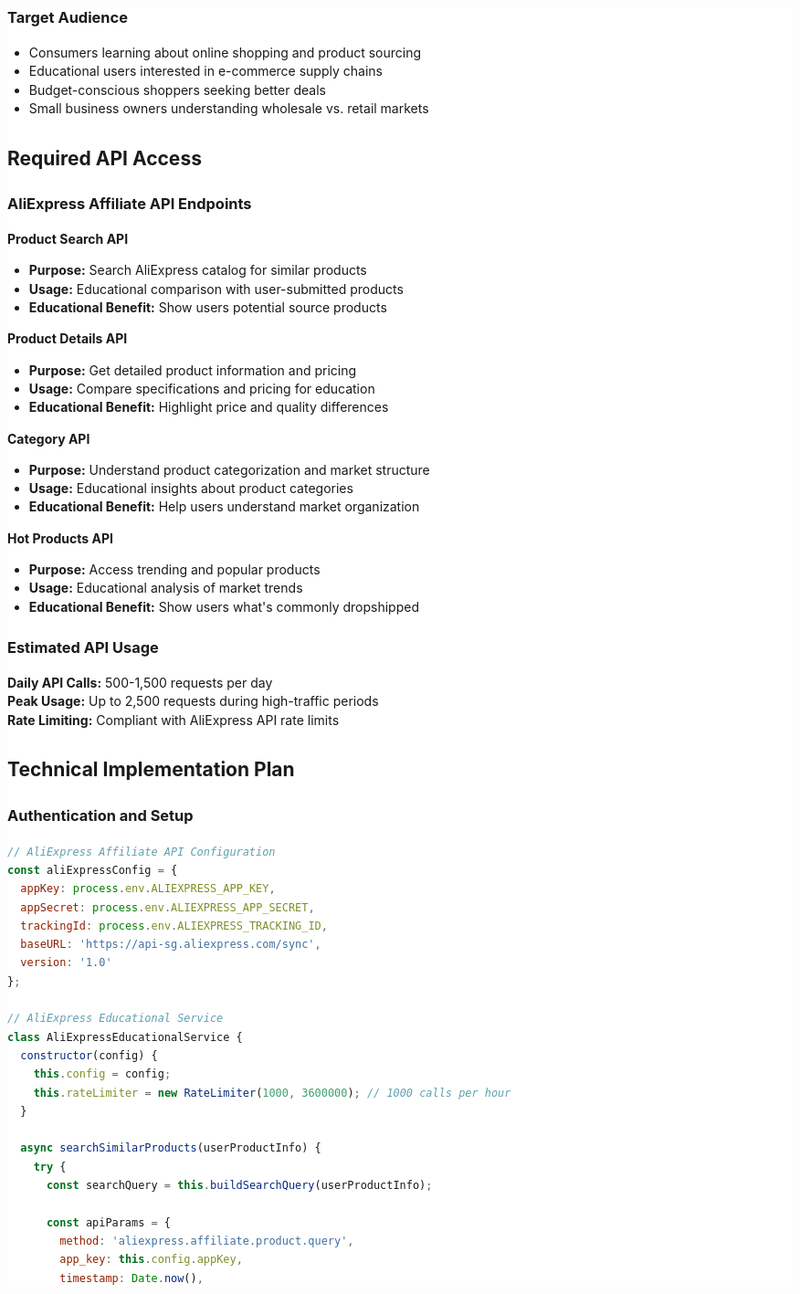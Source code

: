 ### Target Audience
- Consumers learning about online shopping and product sourcing
- Educational users interested in e-commerce supply chains
- Budget-conscious shoppers seeking better deals
- Small business owners understanding wholesale vs. retail markets

## Required API Access

### AliExpress Affiliate API Endpoints

**Product Search API**
- **Purpose:** Search AliExpress catalog for similar products
- **Usage:** Educational comparison with user-submitted products
- **Educational Benefit:** Show users potential source products

**Product Details API**
- **Purpose:** Get detailed product information and pricing
- **Usage:** Compare specifications and pricing for education
- **Educational Benefit:** Highlight price and quality differences

**Category API**
- **Purpose:** Understand product categorization and market structure
- **Usage:** Educational insights about product categories
- **Educational Benefit:** Help users understand market organization

**Hot Products API**
- **Purpose:** Access trending and popular products
- **Usage:** Educational analysis of market trends
- **Educational Benefit:** Show users what's commonly dropshipped

### Estimated API Usage
**Daily API Calls:** 500-1,500 requests per day  
**Peak Usage:** Up to 2,500 requests during high-traffic periods  
**Rate Limiting:** Compliant with AliExpress API rate limits

## Technical Implementation Plan

### Authentication and Setup
```javascript
// AliExpress Affiliate API Configuration
const aliExpressConfig = {
  appKey: process.env.ALIEXPRESS_APP_KEY,
  appSecret: process.env.ALIEXPRESS_APP_SECRET,
  trackingId: process.env.ALIEXPRESS_TRACKING_ID,
  baseURL: 'https://api-sg.aliexpress.com/sync',
  version: '1.0'
};

// AliExpress Educational Service
class AliExpressEducationalService {
  constructor(config) {
    this.config = config;
    this.rateLimiter = new RateLimiter(1000, 3600000); // 1000 calls per hour
  }

  async searchSimilarProducts(userProductInfo) {
    try {
      const searchQuery = this.buildSearchQuery(userProductInfo);
      
      const apiParams = {
        method: 'aliexpress.affiliate.product.query',
        app_key: this.config.appKey,
        timestamp: Date.now(),
```
